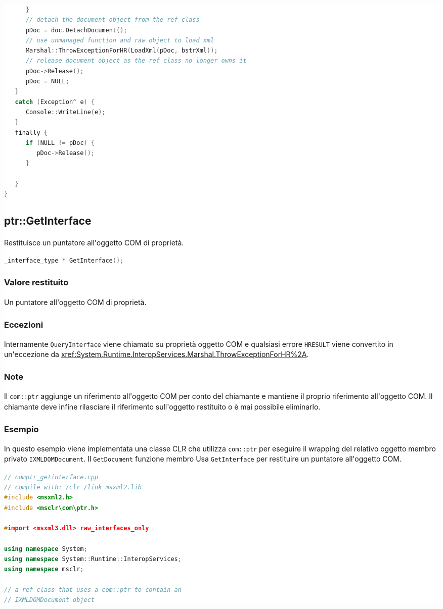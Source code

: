 ```cpp
      }
      // detach the document object from the ref class
      pDoc = doc.DetachDocument();
      // use unmanaged function and raw object to load xml
      Marshal::ThrowExceptionForHR(LoadXml(pDoc, bstrXml));
      // release document object as the ref class no longer owns it
      pDoc->Release();
      pDoc = NULL;
   }
   catch (Exception^ e) {
      Console::WriteLine(e);
   }
   finally {
      if (NULL != pDoc) {
         pDoc->Release();
      }

   }
}
```

## <a name="getInterface"></a>ptr::GetInterface

Restituisce un puntatore all'oggetto COM di proprietà.

```cpp
_interface_type * GetInterface();
```

### <a name="return-value"></a>Valore restituito

Un puntatore all'oggetto COM di proprietà.

### <a name="exceptions"></a>Eccezioni

Internamente `QueryInterface` viene chiamato su proprietà oggetto COM e qualsiasi errore `HRESULT` viene convertito in un'eccezione da <xref:System.Runtime.InteropServices.Marshal.ThrowExceptionForHR%2A>.

### <a name="remarks"></a>Note

Il `com::ptr` aggiunge un riferimento all'oggetto COM per conto del chiamante e mantiene il proprio riferimento all'oggetto COM. Il chiamante deve infine rilasciare il riferimento sull'oggetto restituito o è mai possibile eliminarlo.

### <a name="example"></a>Esempio

In questo esempio viene implementata una classe CLR che utilizza `com::ptr` per eseguire il wrapping del relativo oggetto membro privato `IXMLDOMDocument`. Il `GetDocument` funzione membro Usa `GetInterface` per restituire un puntatore all'oggetto COM.

```cpp
// comptr_getinterface.cpp
// compile with: /clr /link msxml2.lib
#include <msxml2.h>
#include <msclr\com\ptr.h>

#import <msxml3.dll> raw_interfaces_only

using namespace System;
using namespace System::Runtime::InteropServices;
using namespace msclr;

// a ref class that uses a com::ptr to contain an
// IXMLDOMDocument object
```